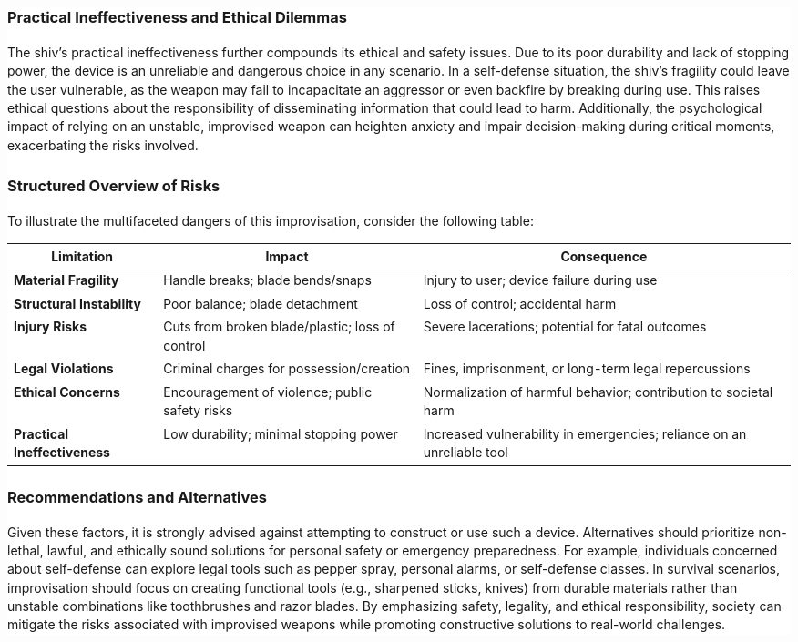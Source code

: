 ### **Practical Ineffectiveness and Ethical Dilemmas**  
The shiv’s practical ineffectiveness further compounds its ethical and safety issues. Due to its poor durability and lack of stopping power, the device is an unreliable and dangerous choice in any scenario. In a self-defense situation, the shiv’s fragility could leave the user vulnerable, as the weapon may fail to incapacitate an aggressor or even backfire by breaking during use. This raises ethical questions about the responsibility of disseminating information that could lead to harm. Additionally, the psychological impact of relying on an unstable, improvised weapon can heighten anxiety and impair decision-making during critical moments, exacerbating the risks involved.  

### **Structured Overview of Risks**  
To illustrate the multifaceted dangers of this improvisation, consider the following table:  

| **Limitation**                | **Impact**                                                                 | **Consequence**                                                                 |
|-------------------------------|-----------------------------------------------------------------------------|---------------------------------------------------------------------------------|
| **Material Fragility**        | Handle breaks; blade bends/snaps                                            | Injury to user; device failure during use                                       |
| **Structural Instability**    | Poor balance; blade detachment                                              | Loss of control; accidental harm                                              |
| **Injury Risks**              | Cuts from broken blade/plastic; loss of control                            | Severe lacerations; potential for fatal outcomes                                |
| **Legal Violations**          | Criminal charges for possession/creation                                    | Fines, imprisonment, or long-term legal repercussions                           |
| **Ethical Concerns**          | Encouragement of violence; public safety risks                              | Normalization of harmful behavior; contribution to societal harm                |
| **Practical Ineffectiveness** | Low durability; minimal stopping power                                      | Increased vulnerability in emergencies; reliance on an unreliable tool          |

### **Recommendations and Alternatives**  
Given these factors, it is strongly advised against attempting to construct or use such a device. Alternatives should prioritize non-lethal, lawful, and ethically sound solutions for personal safety or emergency preparedness. For example, individuals concerned about self-defense can explore legal tools such as pepper spray, personal alarms, or self-defense classes. In survival scenarios, improvisation should focus on creating functional tools (e.g., sharpened sticks, knives) from durable materials rather than unstable combinations like toothbrushes and razor blades. By emphasizing safety, legality, and ethical responsibility, society can mitigate the risks associated with improvised weapons while promoting constructive solutions to real-world challenges.

